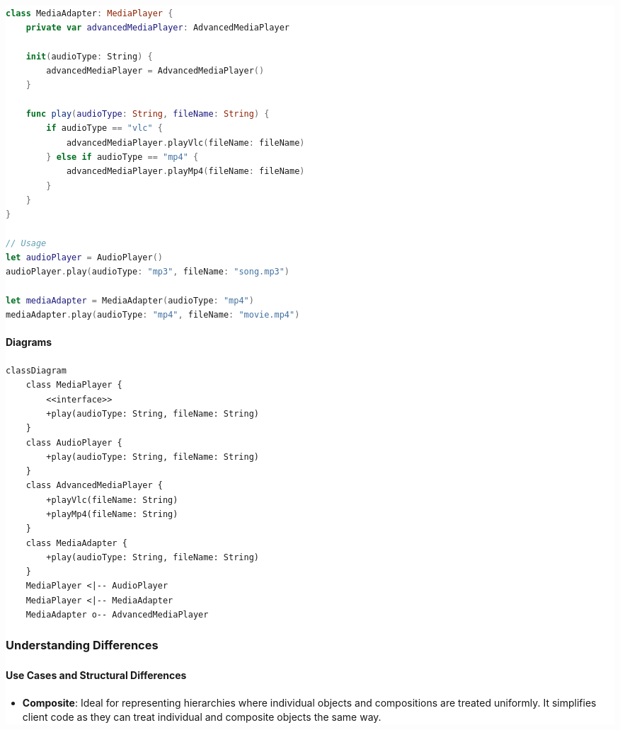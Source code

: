 ```swift
class MediaAdapter: MediaPlayer {
    private var advancedMediaPlayer: AdvancedMediaPlayer
    
    init(audioType: String) {
        advancedMediaPlayer = AdvancedMediaPlayer()
    }
    
    func play(audioType: String, fileName: String) {
        if audioType == "vlc" {
            advancedMediaPlayer.playVlc(fileName: fileName)
        } else if audioType == "mp4" {
            advancedMediaPlayer.playMp4(fileName: fileName)
        }
    }
}

// Usage
let audioPlayer = AudioPlayer()
audioPlayer.play(audioType: "mp3", fileName: "song.mp3")

let mediaAdapter = MediaAdapter(audioType: "mp4")
mediaAdapter.play(audioType: "mp4", fileName: "movie.mp4")
```

#### Diagrams

```mermaid
classDiagram
    class MediaPlayer {
        <<interface>>
        +play(audioType: String, fileName: String)
    }
    class AudioPlayer {
        +play(audioType: String, fileName: String)
    }
    class AdvancedMediaPlayer {
        +playVlc(fileName: String)
        +playMp4(fileName: String)
    }
    class MediaAdapter {
        +play(audioType: String, fileName: String)
    }
    MediaPlayer <|-- AudioPlayer
    MediaPlayer <|-- MediaAdapter
    MediaAdapter o-- AdvancedMediaPlayer
```

### Understanding Differences

#### Use Cases and Structural Differences

- **Composite**: Ideal for representing hierarchies where individual objects and compositions are treated uniformly. It simplifies client code as they can treat individual and composite objects the same way.

